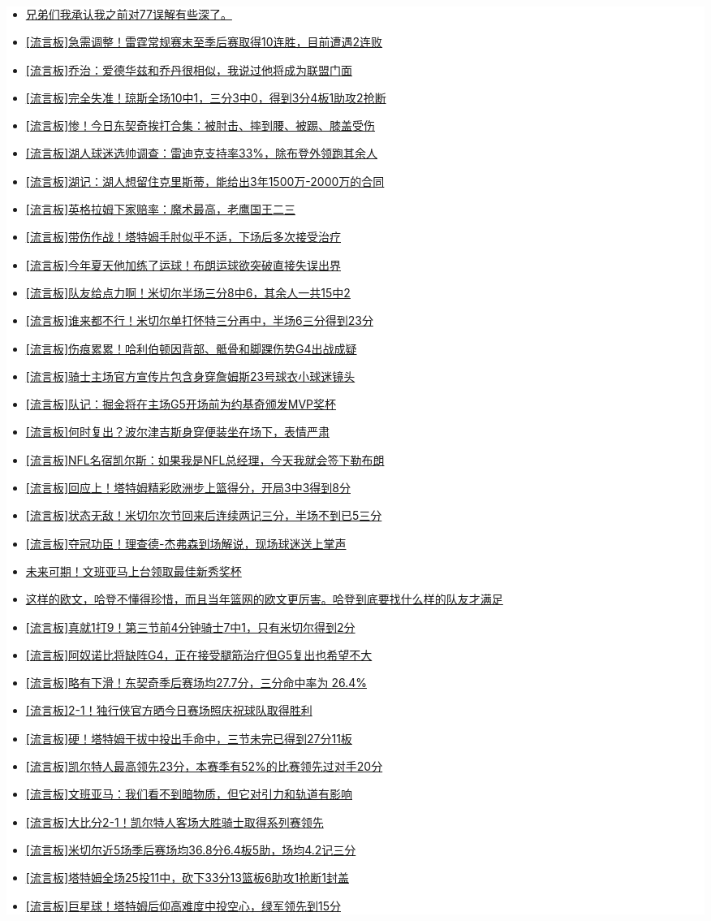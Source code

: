 + [兄弟们我承认我之前对77误解有些深了。](https://bbs.hupu.com/626298428.html)

+ [[流言板]急需调整！雷霆常规赛末至季后赛取得10连胜，目前遭遇2连败](https://bbs.hupu.com/626298455.html)

+ [[流言板]乔治：爱德华兹和乔丹很相似，我说过他将成为联盟门面](https://bbs.hupu.com/626299282.html)

+ [[流言板]完全失准！琼斯全场10中1，三分3中0，得到3分4板1助攻2抢断](https://bbs.hupu.com/626298356.html)

+ [[流言板]惨！今日东契奇挨打合集：被肘击、摔到腰、被踢、膝盖受伤](https://bbs.hupu.com/626298601.html)

+ [[流言板]湖人球迷选帅调查：雷迪克支持率33%，除布登外领跑其余人](https://bbs.hupu.com/626299506.html)

+ [[流言板]湖记：湖人想留住克里斯蒂，能给出3年1500万-2000万的合同](https://bbs.hupu.com/626299956.html)

+ [[流言板]英格拉姆下家赔率：魔术最高，老鹰国王二三](https://bbs.hupu.com/626299627.html)

+ [[流言板]带伤作战！塔特姆手肘似乎不适，下场后多次接受治疗](https://bbs.hupu.com/626300026.html)

+ [[流言板]今年夏天他加练了运球！布朗运球欲突破直接失误出界](https://bbs.hupu.com/626300106.html)

+ [[流言板]队友给点力啊！米切尔半场三分8中6，其余人一共15中2](https://bbs.hupu.com/626300266.html)

+ [[流言板]谁来都不行！米切尔单打怀特三分再中，半场6三分得到23分](https://bbs.hupu.com/626300167.html)

+ [[流言板]伤痕累累！哈利伯顿因背部、骶骨和脚踝伤势G4出战成疑](https://bbs.hupu.com/626299714.html)

+ [[流言板]骑士主场官方宣传片包含身穿詹姆斯23号球衣小球迷镜头](https://bbs.hupu.com/626300056.html)

+ [[流言板]队记：掘金将在主场G5开场前为约基奇颁发MVP奖杯](https://bbs.hupu.com/626300431.html)

+ [[流言板]何时复出？波尔津吉斯身穿便装坐在场下，表情严肃](https://bbs.hupu.com/626299769.html)

+ [[流言板]NFL名宿凯尔斯：如果我是NFL总经理，今天我就会签下勒布朗](https://bbs.hupu.com/626300160.html)

+ [[流言板]回应上！塔特姆精彩欧洲步上篮得分，开局3中3得到8分](https://bbs.hupu.com/626299543.html)

+ [[流言板]状态无敌！米切尔次节回来后连续两记三分，半场不到已5三分](https://bbs.hupu.com/626299908.html)

+ [[流言板]夺冠功臣！理查德-杰弗森到场解说，现场球迷送上掌声](https://bbs.hupu.com/626299737.html)

+ [未来可期！文班亚马上台领取最佳新秀奖杯](https://bbs.hupu.com/626299045.html)

+ [这样的欧文，哈登不懂得珍惜，而且当年篮网的欧文更厉害。哈登到底要找什么样的队友才满足](https://bbs.hupu.com/626299171.html)

+ [[流言板]真就1打9！第三节前4分钟骑士7中1，只有米切尔得到2分](https://bbs.hupu.com/626300617.html)

+ [[流言板]阿奴诺比将缺阵G4，正在接受腿筋治疗但G5复出也希望不大](https://bbs.hupu.com/626300493.html)

+ [[流言板]略有下滑！东契奇季后赛场均27.7分，三分命中率为 26.4%](https://bbs.hupu.com/626300557.html)

+ [[流言板]2-1！独行侠官方晒今日赛场照庆祝球队取得胜利](https://bbs.hupu.com/626300347.html)

+ [[流言板]硬！塔特姆干拔中投出手命中，三节未完已得到27分11板](https://bbs.hupu.com/626300798.html)

+ [[流言板]凯尔特人最高领先23分，本赛季有52%的比赛领先过对手20分](https://bbs.hupu.com/626300699.html)

+ [[流言板]文班亚马：我们看不到暗物质，但它对引力和轨道有影响](https://bbs.hupu.com/626301157.html)

+ [[流言板]大比分2-1！凯尔特人客场大胜骑士取得系列赛领先](https://bbs.hupu.com/626301293.html)

+ [[流言板]米切尔近5场季后赛场均36.8分6.4板5助，场均4.2记三分](https://bbs.hupu.com/626301531.html)

+ [[流言板]塔特姆全场25投11中，砍下33分13篮板6助攻1抢断1封盖](https://bbs.hupu.com/626301300.html)

+ [[流言板]巨星球！塔特姆后仰高难度中投空心，绿军领先到15分](https://bbs.hupu.com/626301219.html)

